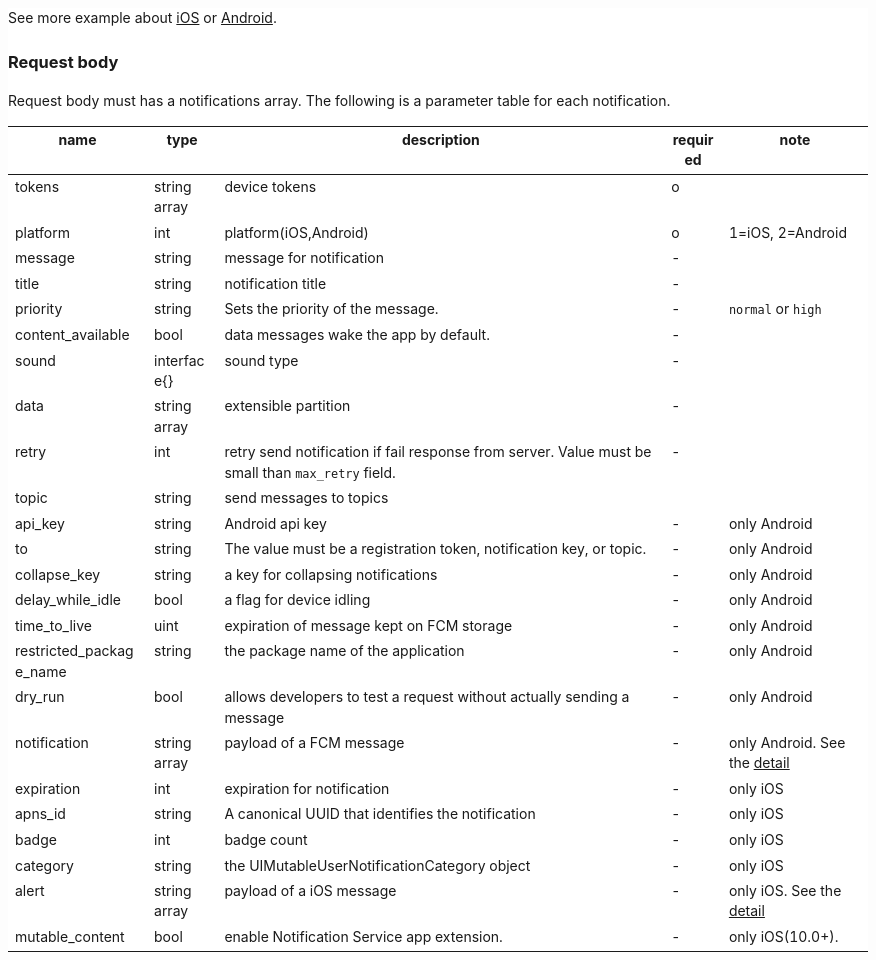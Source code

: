See more example about [iOS](#ios-example) or [Android](#android-example).

### Request body

Request body must has a notifications array. The following is a parameter table for each notification.

| name                    | type         | description                                                                                       | required | note                                                          |
|-------------------------|--------------|---------------------------------------------------------------------------------------------------|----------|---------------------------------------------------------------|
| tokens                  | string array | device tokens                                                                                     | o        |                                                               |
| platform                | int          | platform(iOS,Android)                                                                             | o        | 1=iOS, 2=Android                                              |
| message                 | string       | message for notification                                                                          | -        |                                                               |
| title                   | string       | notification title                                                                                | -        |                                                               |
| priority                | string       | Sets the priority of the message.                                                                 | -        | `normal` or `high`                                            |
| content_available       | bool         | data messages wake the app by default.                                                            | -        |                                                               |
| sound                   | interface{}  | sound type                                                                                        | -        |                                                               |
| data                    | string array | extensible partition                                                                              | -        |                                                               |
| retry                   | int          | retry send notification if fail response from server. Value must be small than `max_retry` field. | -        |                                                               |
| topic                   | string       | send messages to topics                                                                           |          |                                                               |
| api_key                 | string       | Android api key                                                                                   | -        | only Android                                                  |
| to                      | string       | The value must be a registration token, notification key, or topic.                               | -        | only Android                                                  |
| collapse_key            | string       | a key for collapsing notifications                                                                | -        | only Android                                                  |
| delay_while_idle        | bool         | a flag for device idling                                                                          | -        | only Android                                                  |
| time_to_live            | uint         | expiration of message kept on FCM storage                                                         | -        | only Android                                                  |
| restricted_package_name | string       | the package name of the application                                                               | -        | only Android                                                  |
| dry_run                 | bool         | allows developers to test a request without actually sending a message                            | -        | only Android                                                  |
| notification            | string array | payload of a FCM message                                                                          | -        | only Android. See the [detail](#android-notification-payload) |
| expiration              | int          | expiration for notification                                                                       | -        | only iOS                                                      |
| apns_id                 | string       | A canonical UUID that identifies the notification                                                 | -        | only iOS                                                      |
| badge                   | int          | badge count                                                                                       | -        | only iOS                                                      |
| category                | string       | the UIMutableUserNotificationCategory object                                                      | -        | only iOS                                                      |
| alert                   | string array | payload of a iOS message                                                                          | -        | only iOS. See the [detail](#ios-alert-payload)                |
| mutable_content         | bool         | enable Notification Service app extension.                                                        | -        | only iOS(10.0+).                                              |